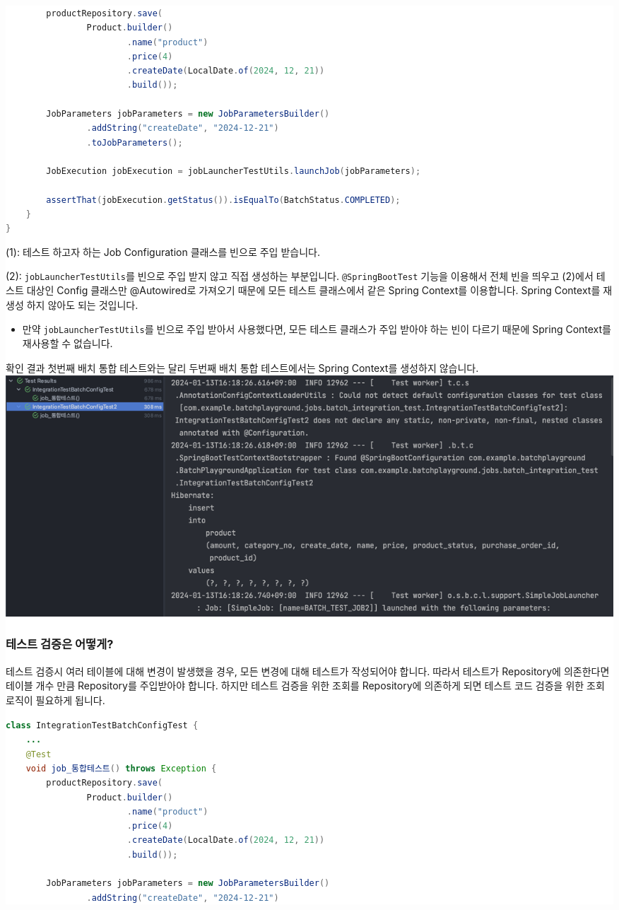```java
		productRepository.save(
				Product.builder()
						.name("product")
						.price(4)
						.createDate(LocalDate.of(2024, 12, 21))
						.build());

		JobParameters jobParameters = new JobParametersBuilder()
				.addString("createDate", "2024-12-21")
				.toJobParameters();

		JobExecution jobExecution = jobLauncherTestUtils.launchJob(jobParameters);

		assertThat(jobExecution.getStatus()).isEqualTo(BatchStatus.COMPLETED);
	}
}
```
(1): 테스트 하고자 하는 Job Configuration 클래스를 빈으로 주입 받습니다. 

(2): ```jobLauncherTestUtils```를 빈으로 주입 받지 않고 직접 생성하는 부분입니다. ```@SpringBootTest``` 기능을 이용해서 전체 빈을 띄우고 (2)에서 테스트 대상인 Config 클래스만 @Autowired로 가져오기 때문에
모든 테스트 클래스에서 같은 Spring Context를 이용합니다. Spring Context를 재생성 하지 않아도 되는 것입니다.  
  - 만약 ```jobLauncherTestUtils```를 빈으로 주입 받아서 사용했다면, 모든 테스트 클래스가 주입 받아야 하는 빈이 다르기 때문에 Spring Context를 재사용할 수 없습니다.

확인 결과 첫번째 배치 통합 테스트와는 달리 두번째 배치 통합 테스트에서는 Spring Context를 생성하지 않습니다.
![img.png](images/img.png)

### 테스트 검증은 어떻게?
테스트 검증시 여러 테이블에 대해 변경이 발생했을 경우, 모든 변경에 대해 테스트가 작성되어야 합니다. 따라서 테스트가 Repository에 의존한다면
테이블 개수 만큼 Repository를 주입받아야 합니다. 하지만 테스트 검증을 위한 조회를 Repository에 의존하게 되면 테스트 코드 검증을 위한 조회 로직이 필요하게 됩니다. 
```java
class IntegrationTestBatchConfigTest {
    ...
	@Test
	void job_통합테스트() throws Exception {
		productRepository.save(
				Product.builder()
						.name("product")
						.price(4)
						.createDate(LocalDate.of(2024, 12, 21))
						.build());

		JobParameters jobParameters = new JobParametersBuilder()
				.addString("createDate", "2024-12-21")
```